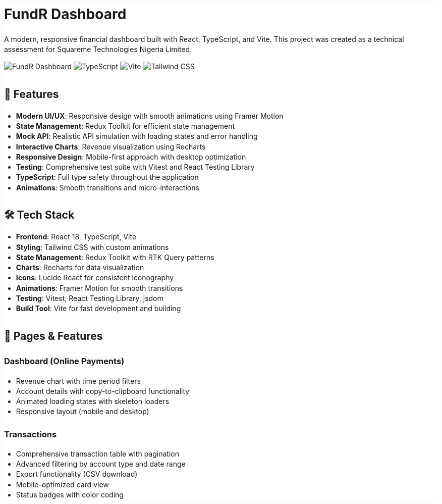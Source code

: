 # FundR Dashboard

A modern, responsive financial dashboard built with React, TypeScript, and Vite. This project was created as a technical assessment for Squareme Technologies Nigeria Limited.

![FundR Dashboard](https://img.shields.io/badge/React-18.2.0-blue)
![TypeScript](https://img.shields.io/badge/TypeScript-5.2.2-blue)
![Vite](https://img.shields.io/badge/Vite-5.0.8-purple)
![Tailwind CSS](https://img.shields.io/badge/Tailwind%20CSS-3.4.0-cyan)

## 🚀 Features

- **Modern UI/UX**: Responsive design with smooth animations using Framer Motion
- **State Management**: Redux Toolkit for efficient state management
- **Mock API**: Realistic API simulation with loading states and error handling
- **Interactive Charts**: Revenue visualization using Recharts
- **Responsive Design**: Mobile-first approach with desktop optimization
- **Testing**: Comprehensive test suite with Vitest and React Testing Library
- **TypeScript**: Full type safety throughout the application
- **Animations**: Smooth transitions and micro-interactions

## 🛠️ Tech Stack

- **Frontend**: React 18, TypeScript, Vite
- **Styling**: Tailwind CSS with custom animations
- **State Management**: Redux Toolkit with RTK Query patterns
- **Charts**: Recharts for data visualization
- **Icons**: Lucide React for consistent iconography
- **Animations**: Framer Motion for smooth transitions
- **Testing**: Vitest, React Testing Library, jsdom
- **Build Tool**: Vite for fast development and building

## 📱 Pages & Features

### Dashboard (Online Payments)
- Revenue chart with time period filters
- Account details with copy-to-clipboard functionality
- Animated loading states with skeleton loaders
- Responsive layout (mobile and desktop)

### Transactions
- Comprehensive transaction table with pagination
- Advanced filtering by account type and date range
- Export functionality (CSV download)
- Mobile-optimized card view
- Status badges with color coding
